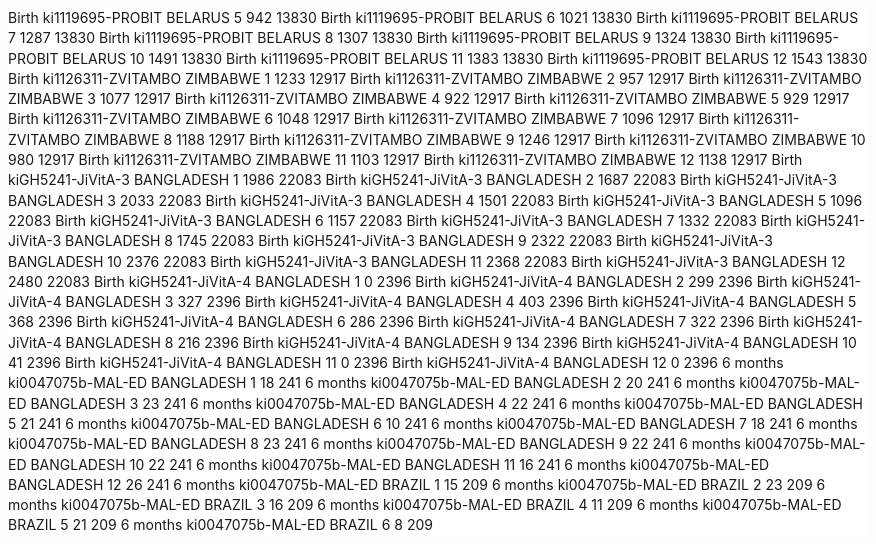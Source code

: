 Birth       ki1119695-PROBIT           BELARUS                        5             942   13830
Birth       ki1119695-PROBIT           BELARUS                        6            1021   13830
Birth       ki1119695-PROBIT           BELARUS                        7            1287   13830
Birth       ki1119695-PROBIT           BELARUS                        8            1307   13830
Birth       ki1119695-PROBIT           BELARUS                        9            1324   13830
Birth       ki1119695-PROBIT           BELARUS                        10           1491   13830
Birth       ki1119695-PROBIT           BELARUS                        11           1383   13830
Birth       ki1119695-PROBIT           BELARUS                        12           1543   13830
Birth       ki1126311-ZVITAMBO         ZIMBABWE                       1            1233   12917
Birth       ki1126311-ZVITAMBO         ZIMBABWE                       2             957   12917
Birth       ki1126311-ZVITAMBO         ZIMBABWE                       3            1077   12917
Birth       ki1126311-ZVITAMBO         ZIMBABWE                       4             922   12917
Birth       ki1126311-ZVITAMBO         ZIMBABWE                       5             929   12917
Birth       ki1126311-ZVITAMBO         ZIMBABWE                       6            1048   12917
Birth       ki1126311-ZVITAMBO         ZIMBABWE                       7            1096   12917
Birth       ki1126311-ZVITAMBO         ZIMBABWE                       8            1188   12917
Birth       ki1126311-ZVITAMBO         ZIMBABWE                       9            1246   12917
Birth       ki1126311-ZVITAMBO         ZIMBABWE                       10            980   12917
Birth       ki1126311-ZVITAMBO         ZIMBABWE                       11           1103   12917
Birth       ki1126311-ZVITAMBO         ZIMBABWE                       12           1138   12917
Birth       kiGH5241-JiVitA-3          BANGLADESH                     1            1986   22083
Birth       kiGH5241-JiVitA-3          BANGLADESH                     2            1687   22083
Birth       kiGH5241-JiVitA-3          BANGLADESH                     3            2033   22083
Birth       kiGH5241-JiVitA-3          BANGLADESH                     4            1501   22083
Birth       kiGH5241-JiVitA-3          BANGLADESH                     5            1096   22083
Birth       kiGH5241-JiVitA-3          BANGLADESH                     6            1157   22083
Birth       kiGH5241-JiVitA-3          BANGLADESH                     7            1332   22083
Birth       kiGH5241-JiVitA-3          BANGLADESH                     8            1745   22083
Birth       kiGH5241-JiVitA-3          BANGLADESH                     9            2322   22083
Birth       kiGH5241-JiVitA-3          BANGLADESH                     10           2376   22083
Birth       kiGH5241-JiVitA-3          BANGLADESH                     11           2368   22083
Birth       kiGH5241-JiVitA-3          BANGLADESH                     12           2480   22083
Birth       kiGH5241-JiVitA-4          BANGLADESH                     1               0    2396
Birth       kiGH5241-JiVitA-4          BANGLADESH                     2             299    2396
Birth       kiGH5241-JiVitA-4          BANGLADESH                     3             327    2396
Birth       kiGH5241-JiVitA-4          BANGLADESH                     4             403    2396
Birth       kiGH5241-JiVitA-4          BANGLADESH                     5             368    2396
Birth       kiGH5241-JiVitA-4          BANGLADESH                     6             286    2396
Birth       kiGH5241-JiVitA-4          BANGLADESH                     7             322    2396
Birth       kiGH5241-JiVitA-4          BANGLADESH                     8             216    2396
Birth       kiGH5241-JiVitA-4          BANGLADESH                     9             134    2396
Birth       kiGH5241-JiVitA-4          BANGLADESH                     10             41    2396
Birth       kiGH5241-JiVitA-4          BANGLADESH                     11              0    2396
Birth       kiGH5241-JiVitA-4          BANGLADESH                     12              0    2396
6 months    ki0047075b-MAL-ED          BANGLADESH                     1              18     241
6 months    ki0047075b-MAL-ED          BANGLADESH                     2              20     241
6 months    ki0047075b-MAL-ED          BANGLADESH                     3              23     241
6 months    ki0047075b-MAL-ED          BANGLADESH                     4              22     241
6 months    ki0047075b-MAL-ED          BANGLADESH                     5              21     241
6 months    ki0047075b-MAL-ED          BANGLADESH                     6              10     241
6 months    ki0047075b-MAL-ED          BANGLADESH                     7              18     241
6 months    ki0047075b-MAL-ED          BANGLADESH                     8              23     241
6 months    ki0047075b-MAL-ED          BANGLADESH                     9              22     241
6 months    ki0047075b-MAL-ED          BANGLADESH                     10             22     241
6 months    ki0047075b-MAL-ED          BANGLADESH                     11             16     241
6 months    ki0047075b-MAL-ED          BANGLADESH                     12             26     241
6 months    ki0047075b-MAL-ED          BRAZIL                         1              15     209
6 months    ki0047075b-MAL-ED          BRAZIL                         2              23     209
6 months    ki0047075b-MAL-ED          BRAZIL                         3              16     209
6 months    ki0047075b-MAL-ED          BRAZIL                         4              11     209
6 months    ki0047075b-MAL-ED          BRAZIL                         5              21     209
6 months    ki0047075b-MAL-ED          BRAZIL                         6               8     209